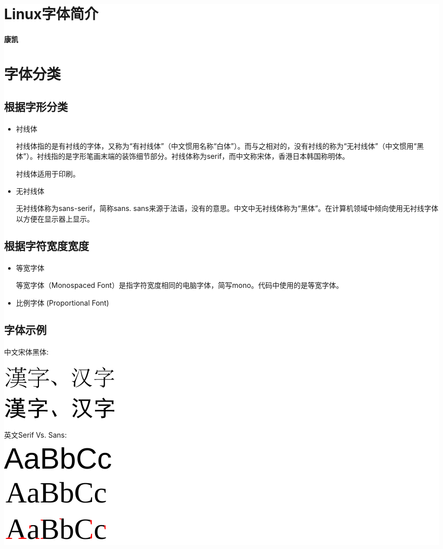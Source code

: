 # Linux字体简介

**康凯**

# 字体分类

## 根据字形分类
* 衬线体

  衬线体指的是有衬线的字体，又称为“有衬线体”（中文惯用名称“白体”）。而与之相对的，没有衬线的称为“无衬线体”（中文惯用“黑体”）。衬线指的是字形笔画末端的装饰细节部分。衬线体称为serif，而中文称宋体，香港日本韩国称明体。

  衬线体适用于印刷。

* 无衬线体

  无衬线体称为sans-serif，简称sans. sans来源于法语，没有的意思。中文中无衬线体称为“黑体”。在计算机领域中倾向使用无衬线字体以方便在显示器上显示。

## 根据字符宽度宽度

* 等宽字体

  等宽字体（Monospaced Font）是指字符宽度相同的电脑字体，简写mono。代码中使用的是等宽字体。

* 比例字体 (Proportional Font)

## 字体示例

中文宋体黑体:

![](pics/Hanzi_serif_sans.png)

英文Serif Vs. Sans:

![](pics/sans_serif.png)

![](pics/serif.png)

![](pics/serif_highlight.png)
